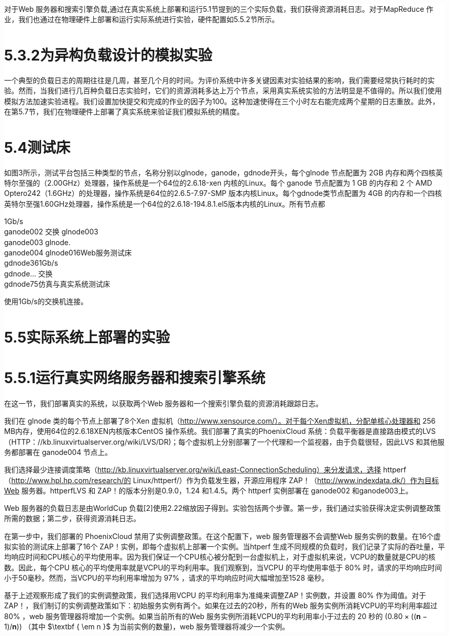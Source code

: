 对于Web 服务器和搜索引擎负载,通过在真实系统上部署和运行5.1节提到的三个实际负载，我们获得资源消耗日志。对于MapReduce 作业，我们也通过在物理硬件上部署和运行实际系统进行实验，硬件配置如5.5.2节所示。

# 5.3.2为异构负载设计的模拟实验

一个典型的负载日志的周期往往是几周，甚至几个月的时间。为评价系统中许多关键因素对实验结果的影响，我们需要经常执行耗时的实验。然而，当我们进行几百种负载日志实验时，它们的资源消耗多达上万个节点，采用真实系统实验的方法明显是不值得的。所以我们使用模拟方法加速实验进程。我们设置加快提交和完成的作业的因子为100。这种加速使得在三个小时左右能完成两个星期的日志重放。此外，在第5.7节，我们在物理硬件上部署了真实系统来验证我们模拟系统的精度。

# 5.4测试床

如图3所示，测试平台包括三种类型的节点，名称分别以glnode，ganode，gdnode开头，每个glnode 节点配置为 2GB 内存和两个四核英特尔至强的（2.00GHz）处理器，操作系统是一个64位的2.6.18-xen 内核的Linux。每个 ganode 节点配置为 1 GB 的内存和 2 个 AMD Optero242（1.6GHz）的处理器，操作系统是64位的2.6.5-7.97-SMP 版本内核Linux。每个gdnode类节点配置为 4GB 的内存和一个四核英特尔至强1.60GHz处理器，操作系统是一个64位的2.6.18-194.8.1.el5版本内核的Linux。所有节点都

1Gb/s  
ganode002 交换 glnode003  
ganode003 glnode.  
ganode004 glnode016Web服务测试床  
gdnode361Gb/s  
gdnode… 交换  
gdnode75仿真与真实系统测试床

使用1Gb/s的交换机连接。

# 5.5实际系统上部署的实验

# 5.5.1运行真实网络服务器和搜索引擎系统

在这一节，我们部署真实的系统，以获取两个Web 服务器和一个搜索引擎负载的资源消耗跟踪日志。

我们在 glnode 类的每个节点上部署了8个Xen 虚拟机（http://www.xensource.com/）。对于每个Xen虚拟机，分配单核心处理器和 256 MB内存，使用64位的2.6.18XEN内核版本CentOS 操作系统。我们部署了真实的PhoenixCloud 系统：负载平衡器是直接路由模式的LVS（HTTP：//kb.linuxvirtualserver.org/wiki/LVS/DR)；每个虚拟机上分别部署了一个代理和一个监视器，由于负载很轻，因此LVS 和其他服务都部署在 ganode004 节点上。

我们选择最少连接调度策略（http://kb.linuxvirtualserver.org/wiki/Least-ConnectionScheduling）来分发请求，选择 httperf（http://www.hpl.hp.com/research/的 Linux/httperf/）作为负载发生器，开源应用程序 ZAP！（http://www.indexdata.dk/）作为目标Web 服务器。httperfLVS 和 ZAP！的版本分别是0.9.0，1.24 和1.4.5。两个 httperf 实例部署在 ganode002 和ganode003上。

Web 服务器的负载日志是由WorldCup 负载[2]使用2.22缩放因子得到。实验包括两个步骤。第一步，我们通过实验获得决定实例调整政策所需的数据；第二步，获得资源消耗日志。

在第一步中，我们部署的 PhoenixCloud 禁用了实例调整政策。在这个配置下，web 服务管理器不会调整Web 服务实例的数量。在16个虚拟实验的测试床上部署了16个 ZAP！实例，即每个虚拟机上部署一个实例。当htperf 生成不同规模的负载时，我们记录了实际的吞吐量，平均响应时间和CPU核心的平均使用率。因为我们保证一个CPU核心被分配到一台虚拟机上，对于虚拟机来说，VCPU的数量就是CPU的核数。因此，每个CPU 核心的平均使用率就是VCPU的平均利用率。我们观察到，当VCPU 的平均使用率低于 $80 \%$ 时，请求的平均响应时间小于50毫秒。然而，当VCPU的平均利用率增加为 $9 7 \%$ ，请求的平均响应时间大幅增加至1528 毫秒。

基于上述观察形成了我们的实例调整政策，我们选择用VCPU 的平均利用率为准绳来调整ZAP！实例数，并设置 $80 \%$ 作为阈值。对于ZAP！，我们制订的实例调整政策如下：初始服务实例有两个。如果在过去的20秒，所有的Web 服务实例所消耗VCPU的平均利用率超过 $80 \%$ ，web 服务管理器将增加一个实例。如果当前所有的Web 服务实例所消耗VCPU的平均利用率小于过去的 20 秒的 $( 0 . 8 0 \times \left( \left( { { \pmb n } - 1 } \right) / { \pmb n } \right) )$ （其中 $\textbf { \em n }$ 为当前实例的数量)，web 服务管理器将减少一个实例。
